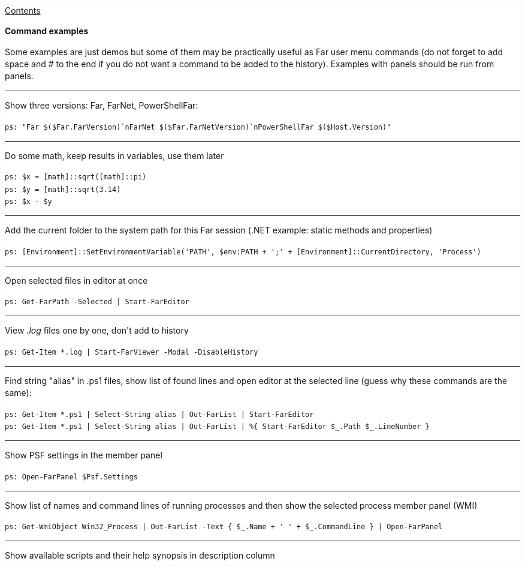 [Contents]

**Command examples**

Some examples are just demos but some of them may be practically useful as Far
user menu commands (do not forget to add space and # to the end if you do not
want a command to be added to the history). Examples with panels should be run
from panels.

---
Show three versions: Far, FarNet, PowerShellFar:

    ps: "Far $($Far.FarVersion)`nFarNet $($Far.FarNetVersion)`nPowerShellFar $($Host.Version)"

---
Do some math, keep results in variables, use them later

    ps: $x = [math]::sqrt([math]::pi)
    ps: $y = [math]::sqrt(3.14)
    ps: $x - $y

---
Add the current folder to the system path for this Far session (.NET example: static methods and properties)

    ps: [Environment]::SetEnvironmentVariable('PATH', $env:PATH + ';' + [Environment]::CurrentDirectory, 'Process')

---
Open selected files in editor at once

    ps: Get-FarPath -Selected | Start-FarEditor

---
View *.log* files one by one, don't add to history

    ps: Get-Item *.log | Start-FarViewer -Modal -DisableHistory

---
Find string "alias" in .ps1 files, show list of found lines and open editor at
the selected line (guess why these commands are the same):

    ps: Get-Item *.ps1 | Select-String alias | Out-FarList | Start-FarEditor
    ps: Get-Item *.ps1 | Select-String alias | Out-FarList | %{ Start-FarEditor $_.Path $_.LineNumber }

---
Show PSF settings in the member panel

    ps: Open-FarPanel $Psf.Settings

---
Show list of names and command lines of running processes and then show the selected process member panel (WMI)

    ps: Get-WmiObject Win32_Process | Out-FarList -Text { $_.Name + ' ' + $_.CommandLine } | Open-FarPanel

---
Show available scripts and their help synopsis in description column


[Contents]: #powershellfar
[FAQ]: #frequently-asked-questions
[Examples]: #command-and-macro-examples